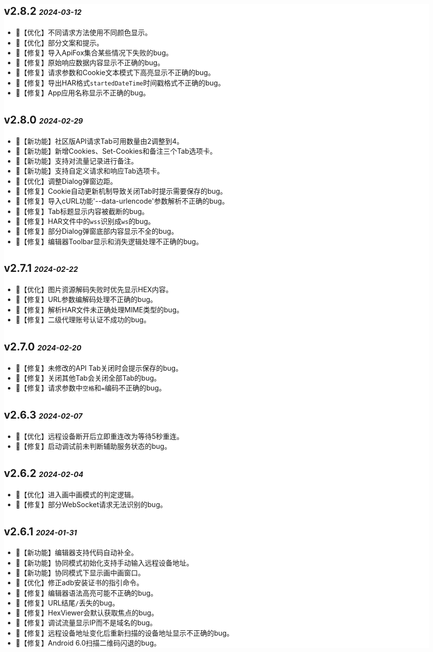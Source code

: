 ## v2.8.2 <small><small>*2024-03-12*</small></small>
- 💪【优化】不同请求方法使用不同颜色显示。
- 💪【优化】部分文案和提示。
- 🐞【修复】导入ApiFox集合某些情况下失败的bug。
- 🐞【修复】原始响应数据内容显示不正确的bug。
- 🐞【修复】请求参数和Cookie文本模式下高亮显示不正确的bug。
- 🐞【修复】导出HAR格式`startedDateTime`时间戳格式不正确的bug。
- 🐞【修复】App应用名称显示不正确的bug。

## v2.8.0 <small><small>*2024-02-29*</small></small>
- 🚀【新功能】社区版API请求Tab可用数量由2调整到4。
- 🚀【新功能】新增Cookies、Set-Cookies和备注三个Tab选项卡。
- 🚀【新功能】支持对流量记录进行备注。
- 🚀【新功能】支持自定义请求和响应Tab选项卡。
- 💪【优化】调整Dialog弹窗边距。
- 🐞【修复】Cookie自动更新机制导致关闭Tab时提示需要保存的bug。
- 🐞【修复】导入cURL功能'--data-urlencode'参数解析不正确的bug。
- 🐞【修复】Tab标题显示内容被截断的bug。
- 🐞【修复】HAR文件中的`wss`识别成`ws`的bug。
- 🐞【修复】部分Dialog弹窗底部内容显示不全的bug。
- 🐞【修复】编辑器Toolbar显示和消失逻辑处理不正确的bug。

## v2.7.1 <small><small>*2024-02-22*</small></small>
- 💪【优化】图片资源解码失败时优先显示HEX内容。
- 🐞【修复】URL参数编解码处理不正确的bug。
- 🐞【修复】解析HAR文件未正确处理MIME类型的bug。
- 🐞【修复】二级代理账号认证不成功的bug。

## v2.7.0 <small><small>*2024-02-20*</small></small>
- 🐞【修复】未修改的API Tab关闭时会提示保存的bug。
- 🐞【修复】关闭其他Tab会关闭全部Tab的bug。
- 🐞【修复】请求参数中`空格`和`=`编码不正确的bug。

## v2.6.3 <small><small>*2024-02-07*</small></small>
- 💪【优化】远程设备断开后立即重连改为等待5秒重连。
- 🐞【修复】启动调试前未判断辅助服务状态的bug。

## v2.6.2 <small><small>*2024-02-04*</small></small>
- 💪【优化】进入画中画模式的判定逻辑。
- 🐞【修复】部分WebSocket请求无法识别的bug。

## v2.6.1 <small><small>*2024-01-31*</small></small>
- 🚀【新功能】编辑器支持代码自动补全。
- 🚀【新功能】协同模式初始化支持手动输入远程设备地址。
- 🚀【新功能】协同模式下显示画中画窗口。
- 💪【优化】修正adb安装证书的指引命令。
- 🐞【修复】编辑器语法高亮可能不正确的bug。
- 🐞【修复】URL结尾`/`丢失的bug。
- 🐞【修复】HexViewer会默认获取焦点的bug。
- 🐞【修复】调试流量显示IP而不是域名的bug。
- 🐞【修复】远程设备地址变化后重新扫描的设备地址显示不正确的bug。
- 🐞【修复】Android 6.0扫描二维码闪退的bug。
